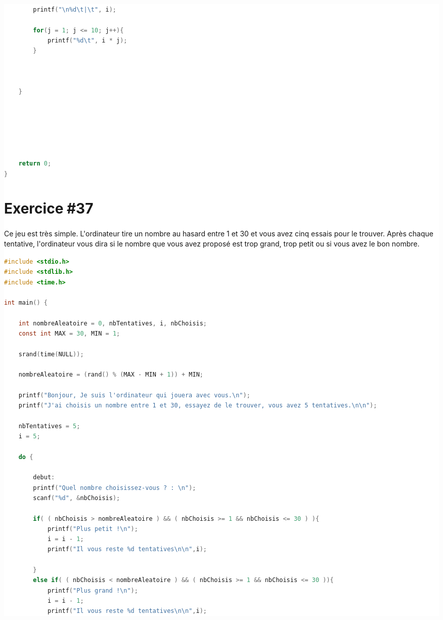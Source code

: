 ``` C
        printf("\n%d\t|\t", i);  
  
        for(j = 1; j <= 10; j++){  
            printf("%d\t", i * j);  
        }  
  
  
  
    }  
  
  
  
  
  
  
    return 0;  
}
```


# Exercice #37

Ce jeu est très simple. L'ordinateur tire un nombre au hasard entre 1 et 30 et vous avez cinq essais pour le trouver. Après chaque tentative, l'ordinateur vous dira si le nombre que vous avez proposé est trop grand, trop petit ou si vous avez le bon nombre.

``` C
#include <stdio.h>  
#include <stdlib.h>  
#include <time.h>  
  
int main() {  
  
    int nombreAleatoire = 0, nbTentatives, i, nbChoisis;  
    const int MAX = 30, MIN = 1;  
  
    srand(time(NULL));  
  
    nombreAleatoire = (rand() % (MAX - MIN + 1)) + MIN;  
  
    printf("Bonjour, Je suis l'ordinateur qui jouera avec vous.\n");  
    printf("J'ai choisis un nombre entre 1 et 30, essayez de le trouver, vous avez 5 tentatives.\n\n");  
  
    nbTentatives = 5;  
    i = 5;  
  
    do {  
  
        debut:  
        printf("Quel nombre choisissez-vous ? : \n");  
        scanf("%d", &nbChoisis);  
  
        if( ( nbChoisis > nombreAleatoire ) && ( nbChoisis >= 1 && nbChoisis <= 30 ) ){  
            printf("Plus petit !\n");  
            i = i - 1;  
            printf("Il vous reste %d tentatives\n\n",i);  
  
        }  
        else if( ( nbChoisis < nombreAleatoire ) && ( nbChoisis >= 1 && nbChoisis <= 30 )){  
            printf("Plus grand !\n");  
            i = i - 1;  
            printf("Il vous reste %d tentatives\n\n",i);  
```